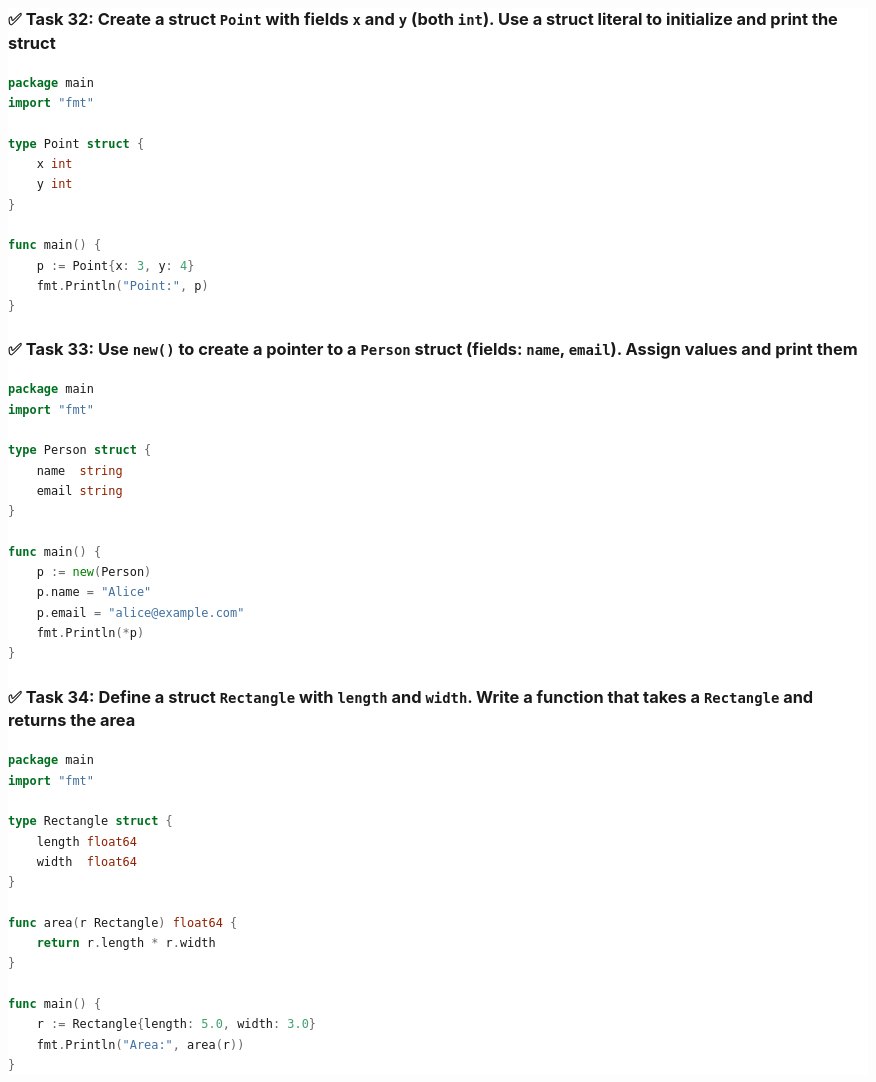 ### ✅ Task 32: Create a struct `Point` with fields `x` and `y` (both `int`). Use a struct literal to initialize and print the struct

```go
package main
import "fmt"

type Point struct {
    x int
    y int
}

func main() {
    p := Point{x: 3, y: 4}
    fmt.Println("Point:", p)
}
```

### ✅ Task 33: Use `new()` to create a pointer to a `Person` struct (fields: `name`, `email`). Assign values and print them

```go
package main
import "fmt"

type Person struct {
    name  string
    email string
}

func main() {
    p := new(Person)
    p.name = "Alice"
    p.email = "alice@example.com"
    fmt.Println(*p)
}
```

### ✅ Task 34: Define a struct `Rectangle` with `length` and `width`. Write a function that takes a `Rectangle` and returns the area

```go
package main
import "fmt"

type Rectangle struct {
    length float64
    width  float64
}

func area(r Rectangle) float64 {
    return r.length * r.width
}

func main() {
    r := Rectangle{length: 5.0, width: 3.0}
    fmt.Println("Area:", area(r))
}
```
